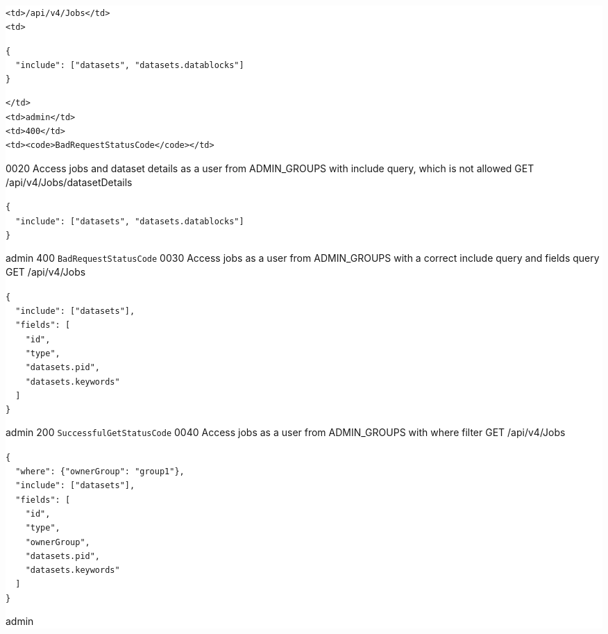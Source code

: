     <td>/api/v4/Jobs</td>
    <td>
<pre><code>{
  "include": ["datasets", "datasets.datablocks"]
}</code></pre>
    </td>
    <td>admin</td>
    <td>400</td>
    <td><code>BadRequestStatusCode</code></td>
  </tr>
  <tr>
    <td>0020</td>
    <td>Access jobs and dataset details as a user from ADMIN_GROUPS with include query, which is not allowed</td>
    <td>GET</td>
    <td>/api/v4/Jobs/datasetDetails</td>
    <td>
<pre><code>{
  "include": ["datasets", "datasets.datablocks"]
}</code></pre>
    </td>
    <td>admin</td>
    <td>400</td>
    <td><code>BadRequestStatusCode</code></td>
  </tr>
  <tr>
    <td>0030</td>
    <td>Access jobs as a user from ADMIN_GROUPS with a correct include query and fields query</td>
    <td>GET</td>
    <td>/api/v4/Jobs</td>
    <td>
<pre><code>{
  "include": ["datasets"],
  "fields": [
    "id",
    "type",
    "datasets.pid",
    "datasets.keywords"
  ]
}</code></pre>
    </td>
    <td>admin</td>
    <td>200</td>
    <td><code>SuccessfulGetStatusCode</code></td>
  </tr>
  <tr>
    <td>0040</td>
    <td>Access jobs as a user from ADMIN_GROUPS with where filter</td>
    <td>GET</td>
    <td>/api/v4/Jobs</td>
    <td>
<pre><code>{
  "where": {"ownerGroup": "group1"},
  "include": ["datasets"],
  "fields": [
    "id",
    "type",
    "ownerGroup",
    "datasets.pid",
    "datasets.keywords"
  ]
}</code></pre>
    </td>
    <td>admin</td>
